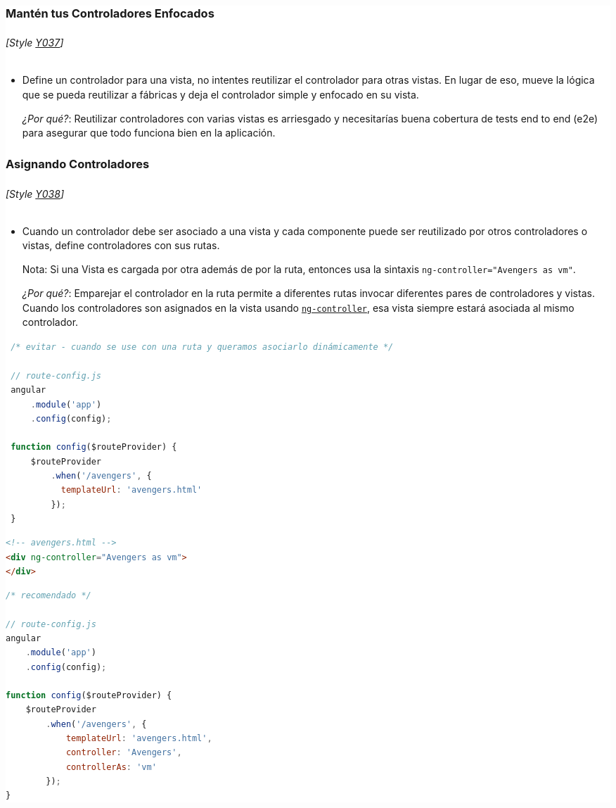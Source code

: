 
### Mantén tus Controladores Enfocados
###### [Style [Y037](#style-y037)]

  - Define un controlador para una vista, no intentes reutilizar el controlador para otras vistas. En lugar de eso, mueve la lógica que se pueda reutilizar a fábricas y deja el controlador simple y enfocado en su vista.

    *¿Por qué?*: Reutilizar controladores con varias vistas es arriesgado y necesitarías buena cobertura de tests end to end (e2e) para asegurar que todo funciona bien en la aplicación.

### Asignando Controladores
###### [Style [Y038](#style-y038)]

  - Cuando un controlador debe ser asociado a una vista y cada componente puede ser reutilizado por otros controladores o vistas, define controladores con sus rutas.

    Nota: Si una Vista es cargada por otra además de por la ruta, entonces usa la sintaxis `ng-controller="Avengers as vm"`.

    *¿Por qué?*: Emparejar el controlador en la ruta permite a diferentes rutas invocar diferentes pares de controladores y vistas. Cuando los controladores son asignados en la vista usando [`ng-controller`](https://docs.angularjs.org/api/ng/directive/ngController), esa vista siempre estará asociada al mismo controlador.

 ```javascript
  /* evitar - cuando se use con una ruta y queramos asociarlo dinámicamente */

  // route-config.js
  angular
      .module('app')
      .config(config);

  function config($routeProvider) {
      $routeProvider
          .when('/avengers', {
            templateUrl: 'avengers.html'
          });
  }
  ```

  ```html
  <!-- avengers.html -->
  <div ng-controller="Avengers as vm">
  </div>
  ```

  ```javascript
  /* recomendado */

  // route-config.js
  angular
      .module('app')
      .config(config);

  function config($routeProvider) {
      $routeProvider
          .when('/avengers', {
              templateUrl: 'avengers.html',
              controller: 'Avengers',
              controllerAs: 'vm'
          });
  }
  ```
